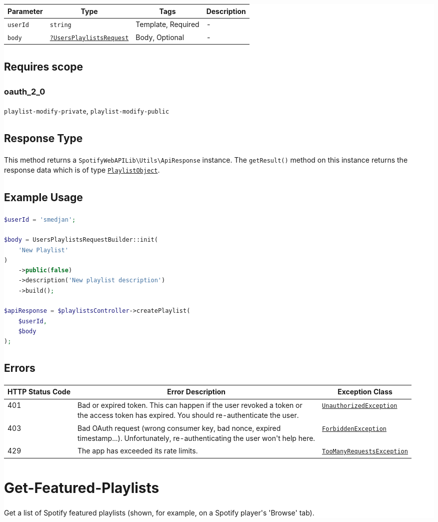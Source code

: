 | Parameter | Type | Tags | Description |
|  --- | --- | --- | --- |
| `userId` | `string` | Template, Required | - |
| `body` | [`?UsersPlaylistsRequest`](../../doc/models/users-playlists-request.md) | Body, Optional | - |

## Requires scope

### oauth_2_0

`playlist-modify-private`, `playlist-modify-public`

## Response Type

This method returns a `SpotifyWebAPILib\Utils\ApiResponse` instance. The `getResult()` method on this instance returns the response data which is of type [`PlaylistObject`](../../doc/models/playlist-object.md).

## Example Usage

```php
$userId = 'smedjan';

$body = UsersPlaylistsRequestBuilder::init(
    'New Playlist'
)
    ->public(false)
    ->description('New playlist description')
    ->build();

$apiResponse = $playlistsController->createPlaylist(
    $userId,
    $body
);
```

## Errors

| HTTP Status Code | Error Description | Exception Class |
|  --- | --- | --- |
| 401 | Bad or expired token. This can happen if the user revoked a token or<br>the access token has expired. You should re-authenticate the user. | [`UnauthorizedException`](../../doc/models/unauthorized-exception.md) |
| 403 | Bad OAuth request (wrong consumer key, bad nonce, expired<br>timestamp...). Unfortunately, re-authenticating the user won't help here. | [`ForbiddenException`](../../doc/models/forbidden-exception.md) |
| 429 | The app has exceeded its rate limits. | [`TooManyRequestsException`](../../doc/models/too-many-requests-exception.md) |


# Get-Featured-Playlists

Get a list of Spotify featured playlists (shown, for example, on a Spotify player's 'Browse' tab).
